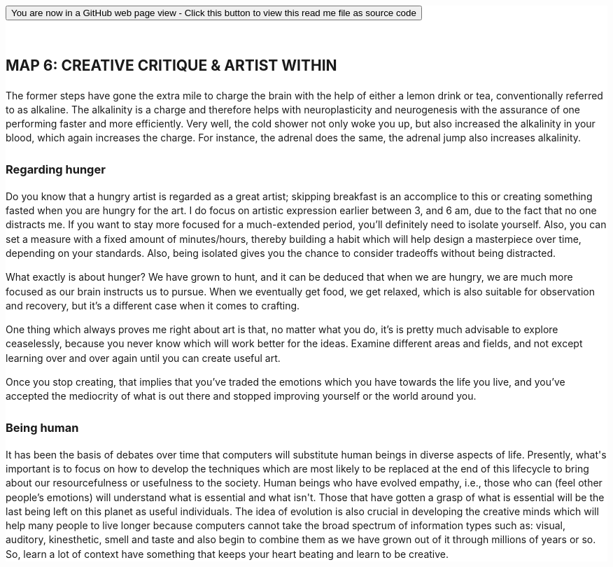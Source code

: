 <span style=display:none; >[You are now in a GitHub source code view - click this link to view Read Me file as a web page]( https://launchandlearn.github.io/index.html#online-version2/map-06-creative-critique-and-artist-within.md "View file as a web page." ) </span>

<div><input type=button class = 'btn btn-secondary btn-sm' onclick="window.location.href='https://github.com/launchandlearn/launchandlearn.github.io/blob/master/online-version2/map-06-creative-critique-and-artist-within.md'";
value='You are now in a GitHub web page view - Click this button to view this read me file as source code' class="btn btn-primary" title="Download versions available for you to remix" ></div>

<br>


## MAP 6: CREATIVE CRITIQUE & ARTIST WITHIN

The former steps have gone the extra mile to charge the brain with the help of either a lemon drink or tea, conventionally referred to as alkaline. The alkalinity is a charge and therefore helps with neuroplasticity and neurogenesis with the assurance of one performing faster and more efficiently. Very well, the cold shower not only woke you up, but also increased the alkalinity in your blood, which again increases the charge. For instance, the adrenal does the same, the adrenal jump also increases alkalinity.

### Regarding hunger

Do you know that a hungry artist is regarded as a great artist; skipping breakfast is an accomplice to this or creating something fasted when you are hungry for the art. I do focus on artistic expression earlier between 3, and 6 am, due to the fact that no one distracts me. If you want to stay more focused for a much-extended period, you’ll definitely need to isolate yourself. Also, you can set a measure with a fixed amount of minutes/hours, thereby building a habit which will help design a masterpiece over time, depending on your standards. Also, being isolated gives you the chance to consider tradeoffs without being distracted.

What exactly is about hunger? We have grown to hunt, and it can be deduced that when we are hungry, we are much more focused as our brain instructs us to pursue. When we eventually get food, we get relaxed, which is also suitable for observation and recovery, but it’s a different case when it comes to crafting.

One thing which always proves me right about art is that, no matter what you do, it’s is pretty much advisable to explore ceaselessly, because you never know which will work better for the ideas. Examine different areas and fields, and not except learning over and over again until you can create useful art.

Once you stop creating, that implies that you’ve traded the emotions which you have towards the life you live, and you’ve accepted the mediocrity of what is out there and stopped improving yourself or the world around you.

### Being human

It has been the basis of debates over time that computers will substitute human beings in diverse aspects of life. Presently, what's important is to focus on how to develop the techniques which are most likely to be replaced at the end of this lifecycle to bring about our resourcefulness or usefulness to the society. Human beings who have evolved empathy, i.e., those who can (feel other people’s emotions) will understand what is essential and what isn't. Those that have gotten a grasp of what is essential will be the last being left on this planet as useful individuals. The idea of evolution is also crucial in developing the creative minds which will help many people to live longer because computers cannot take the broad spectrum of information types such as: visual, auditory, kinesthetic, smell and taste and also begin to combine them as we have grown out of it through millions of years or so. So, learn a lot of context have something that keeps your heart beating and learn to be creative.
